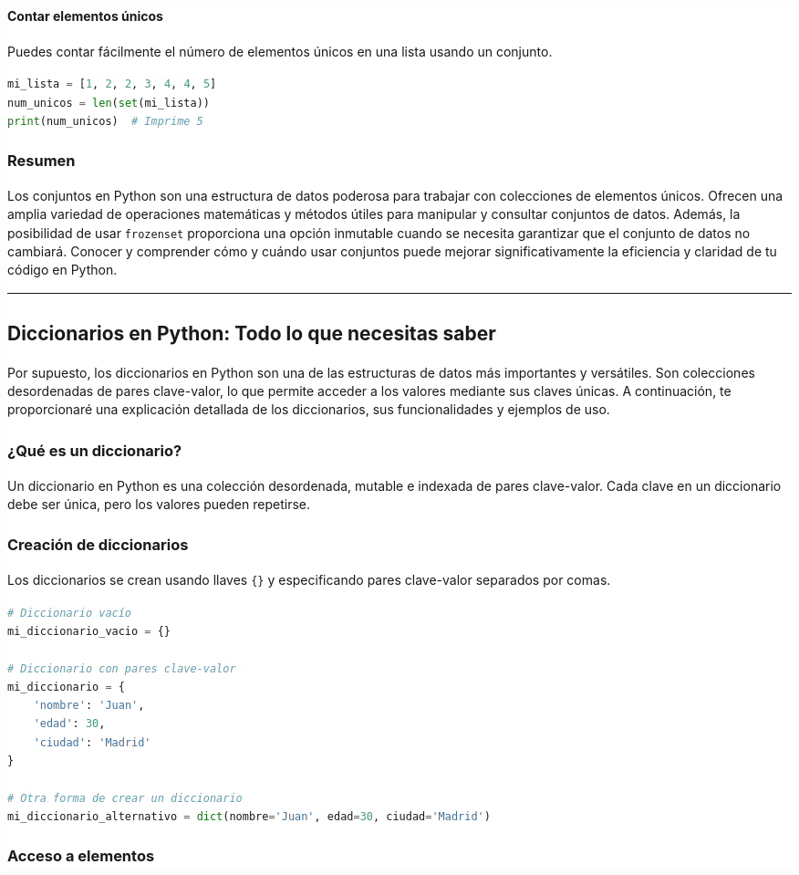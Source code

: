 #### Contar elementos únicos

Puedes contar fácilmente el número de elementos únicos en una lista usando un conjunto.

```python
mi_lista = [1, 2, 2, 3, 4, 4, 5]
num_unicos = len(set(mi_lista))
print(num_unicos)  # Imprime 5
```

### Resumen

Los conjuntos en Python son una estructura de datos poderosa para trabajar con colecciones de elementos únicos. Ofrecen una amplia variedad de operaciones matemáticas y métodos útiles para manipular y consultar conjuntos de datos. Además, la posibilidad de usar `frozenset` proporciona una opción inmutable cuando se necesita garantizar que el conjunto de datos no cambiará. Conocer y comprender cómo y cuándo usar conjuntos puede mejorar significativamente la eficiencia y claridad de tu código en Python.

---

## Diccionarios en Python: Todo lo que necesitas saber

Por supuesto, los diccionarios en Python son una de las estructuras de datos más importantes y versátiles. Son colecciones desordenadas de pares clave-valor, lo que permite acceder a los valores mediante sus claves únicas. A continuación, te proporcionaré una explicación detallada de los diccionarios, sus funcionalidades y ejemplos de uso.

### ¿Qué es un diccionario?

Un diccionario en Python es una colección desordenada, mutable e indexada de pares clave-valor. Cada clave en un diccionario debe ser única, pero los valores pueden repetirse.

### Creación de diccionarios

Los diccionarios se crean usando llaves `{}` y especificando pares clave-valor separados por comas.

```python
# Diccionario vacío
mi_diccionario_vacio = {}

# Diccionario con pares clave-valor
mi_diccionario = {
    'nombre': 'Juan',
    'edad': 30,
    'ciudad': 'Madrid'
}

# Otra forma de crear un diccionario
mi_diccionario_alternativo = dict(nombre='Juan', edad=30, ciudad='Madrid')
```

### Acceso a elementos

